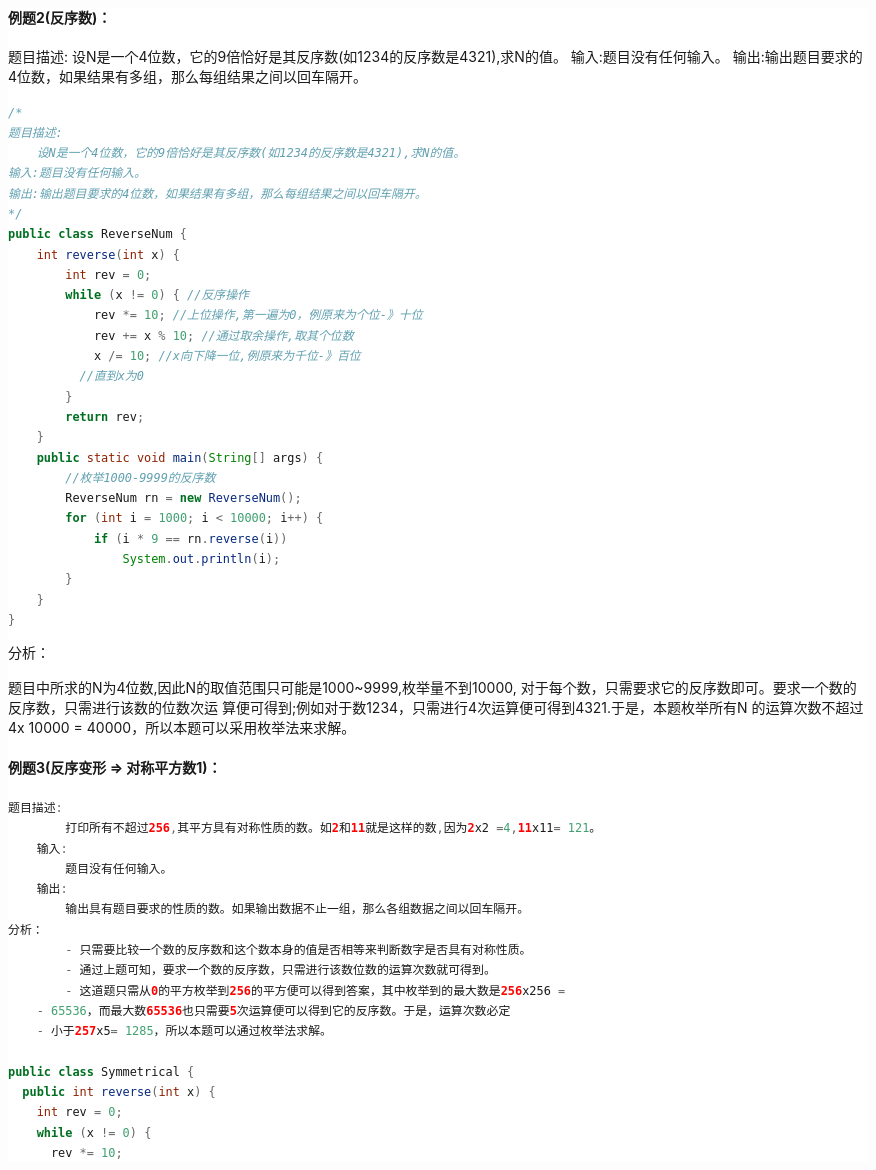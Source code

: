 #### 例题2(反序数)：

题目描述:
	设N是一个4位数，它的9倍恰好是其反序数(如1234的反序数是4321),求N的值。
输入:题目没有任何输入。
输出:输出题目要求的4位数，如果结果有多组，那么每组结果之间以回车隔开。

```java
/*
题目描述:
	设N是一个4位数，它的9倍恰好是其反序数(如1234的反序数是4321),求N的值。
输入:题目没有任何输入。
输出:输出题目要求的4位数，如果结果有多组，那么每组结果之间以回车隔开。
*/
public class ReverseNum {
    int reverse(int x) {
        int rev = 0;
        while (x != 0) { //反序操作
            rev *= 10; //上位操作,第一遍为0，例原来为个位-》十位
            rev += x % 10; //通过取余操作,取其个位数
            x /= 10; //x向下降一位,例原来为千位-》百位
          //直到x为0
        }
        return rev;
    }
    public static void main(String[] args) {
        //枚举1000-9999的反序数
        ReverseNum rn = new ReverseNum();
        for (int i = 1000; i < 10000; i++) {
            if (i * 9 == rn.reverse(i))
                System.out.println(i);
        }
    }
}

```

分析：

题目中所求的N为4位数,因此N的取值范围只可能是1000~9999,枚举量不到10000,
对于每个数，只需要求它的反序数即可。要求一个数的反序数，只需进行该数的位数次运
算便可得到;例如对于数1234，只需进行4次运算便可得到4321.于是，本题枚举所有N
的运算次数不超过4x 10000 = 40000，所以本题可以采用枚举法来求解。

#### 例题3(反序变形 => 对称平方数1)：



```java
题目描述:
		打印所有不超过256,其平方具有对称性质的数。如2和11就是这样的数,因为2x2 =4,11x11= 121。
    输入:
    	题目没有任何输入。
    输出:
    	输出具有题目要求的性质的数。如果输出数据不止一组，那么各组数据之间以回车隔开。
分析：
		- 只需要比较一个数的反序数和这个数本身的值是否相等来判断数字是否具有对称性质。
		- 通过上题可知，要求一个数的反序数，只需进行该数位数的运算次数就可得到。
		- 这道题只需从0的平方枚举到256的平方便可以得到答案，其中枚举到的最大数是256x256 =
  	- 65536，而最大数65536也只需要5次运算便可以得到它的反序数。于是，运算次数必定
  	- 小于257x5= 1285，所以本题可以通过枚举法求解。
        
public class Symmetrical {
  public int reverse(int x) {
    int rev = 0;
    while (x != 0) {
      rev *= 10;
```